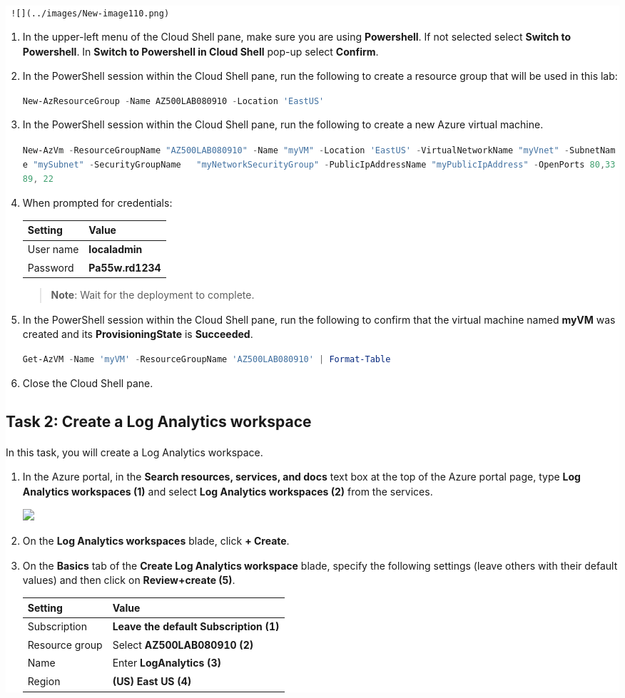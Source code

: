      ![](../images/New-image110.png)

1. In the upper-left menu of the Cloud Shell pane, make sure you are using **Powershell**. If not selected select **Switch to Powershell**. In **Switch to Powershell in Cloud Shell** pop-up select **Confirm**.

1. In the PowerShell session within the Cloud Shell pane, run the following to create a resource group that will be used in this lab:
  
    ```powershell
    New-AzResourceGroup -Name AZ500LAB080910 -Location 'EastUS'
    ```

1. In the PowerShell session within the Cloud Shell pane, run the following to create a new Azure virtual machine. 

    ```powershell
    New-AzVm -ResourceGroupName "AZ500LAB080910" -Name "myVM" -Location 'EastUS' -VirtualNetworkName "myVnet" -SubnetName "mySubnet" -SecurityGroupName   "myNetworkSecurityGroup" -PublicIpAddressName "myPublicIpAddress" -OpenPorts 80,3389, 22
    ```

1.  When prompted for credentials:

    |Setting|Value|
    |---|---|
    |User name|**localadmin**|
    |Password|**Pa55w.rd1234**|

    >**Note**: Wait for the deployment to complete. 

1. In the PowerShell session within the Cloud Shell pane, run the following to confirm that the virtual machine named **myVM** was created and its **ProvisioningState** is **Succeeded**.

    ```powershell
    Get-AzVM -Name 'myVM' -ResourceGroupName 'AZ500LAB080910' | Format-Table
    ```

1. Close the Cloud Shell pane. 

## Task 2: Create a Log Analytics workspace

In this task, you will create a Log Analytics workspace. 

1. In the Azure portal, in the **Search resources, services, and docs** text box at the top of the Azure portal page, type **Log Analytics workspaces (1)** and select **Log Analytics workspaces (2)** from the services.

   ![](../images/New-image111.png)

1. On the **Log Analytics workspaces** blade, click **+ Create**.

1. On the **Basics** tab of the **Create Log Analytics workspace** blade, specify the following settings (leave others with their default values) and then click on **Review+create (5)**.

    |Setting|Value|
    |---|---|
    |Subscription|**Leave the default Subscription (1)**|
    |Resource group|Select **AZ500LAB080910 (2)**|
    |Name| Enter **LogAnalytics<inject key="DeploymentID" enableCopy="false"/> (3)**|
    |Region|**(US) East US (4)**|
